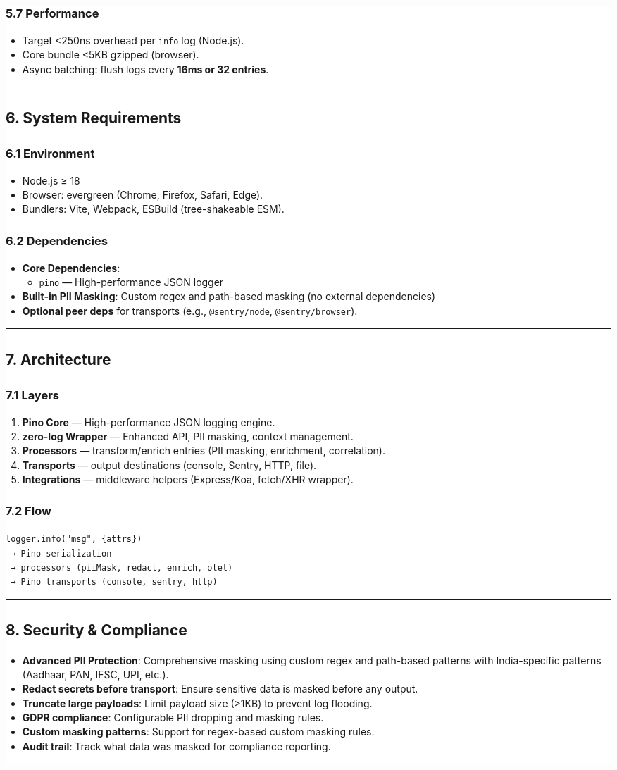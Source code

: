 
### 5.7 Performance

* Target <250ns overhead per `info` log (Node.js).
* Core bundle <5KB gzipped (browser).
* Async batching: flush logs every **16ms or 32 entries**.

---

## 6. System Requirements

### 6.1 Environment

* Node.js ≥ 18
* Browser: evergreen (Chrome, Firefox, Safari, Edge).
* Bundlers: Vite, Webpack, ESBuild (tree-shakeable ESM).

### 6.2 Dependencies

* **Core Dependencies**:
  * `pino` — High-performance JSON logger
* **Built-in PII Masking**: Custom regex and path-based masking (no external dependencies)
* **Optional peer deps** for transports (e.g., `@sentry/node`, `@sentry/browser`).

---

## 7. Architecture

### 7.1 Layers

1. **Pino Core** — High-performance JSON logging engine.
2. **zero-log Wrapper** — Enhanced API, PII masking, context management.
3. **Processors** — transform/enrich entries (PII masking, enrichment, correlation).
4. **Transports** — output destinations (console, Sentry, HTTP, file).
5. **Integrations** — middleware helpers (Express/Koa, fetch/XHR wrapper).

### 7.2 Flow

```
logger.info("msg", {attrs})
 → Pino serialization
 → processors (piiMask, redact, enrich, otel)
 → Pino transports (console, sentry, http)
```

---

## 8. Security & Compliance

* **Advanced PII Protection**: Comprehensive masking using custom regex and path-based patterns with India-specific patterns (Aadhaar, PAN, IFSC, UPI, etc.).
* **Redact secrets before transport**: Ensure sensitive data is masked before any output.
* **Truncate large payloads**: Limit payload size (>1KB) to prevent log flooding.
* **GDPR compliance**: Configurable PII dropping and masking rules.
* **Custom masking patterns**: Support for regex-based custom masking rules.
* **Audit trail**: Track what data was masked for compliance reporting.

---